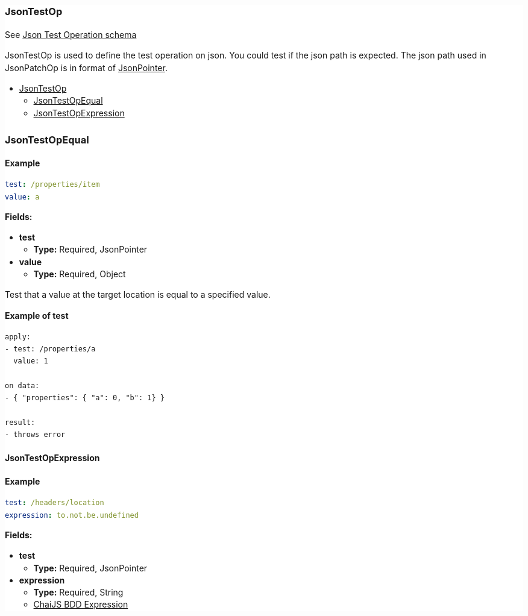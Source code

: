 ### JsonTestOp

See [Json Test Operation schema](./v1.2/schema.json#L619)

JsonTestOp is used to define the test operation on json. You could test if the json path is expected.
The json path used in JsonPatchOp is in format of [JsonPointer](https://datatracker.ietf.org/doc/html/rfc6901).

- [JsonTestOp](#jsontestop)
  - [JsonTestOpEqual](#jsontestopequal)
  - [JsonTestOpExpression](#jsontestopexpression)

### JsonTestOpEqual

**Example**

```yaml
test: /properties/item
value: a
```

**Fields:**

- **test**
  - **Type:** Required, JsonPointer
- **value**
  - **Type:** Required, Object

Test that a value at the target location is equal to a specified value.

**Example of test**

```
apply:
- test: /properties/a
  value: 1

on data:
- { "properties": { "a": 0, "b": 1} }

result:
- throws error
```

#### JsonTestOpExpression

**Example**

```yaml
test: /headers/location
expression: to.not.be.undefined
```

**Fields:**

- **test**
  - **Type:** Required, JsonPointer
- **expression**
  - **Type:** Required, String
  - [ChaiJS BDD Expression](https://www.chaijs.com/api/bdd/)
